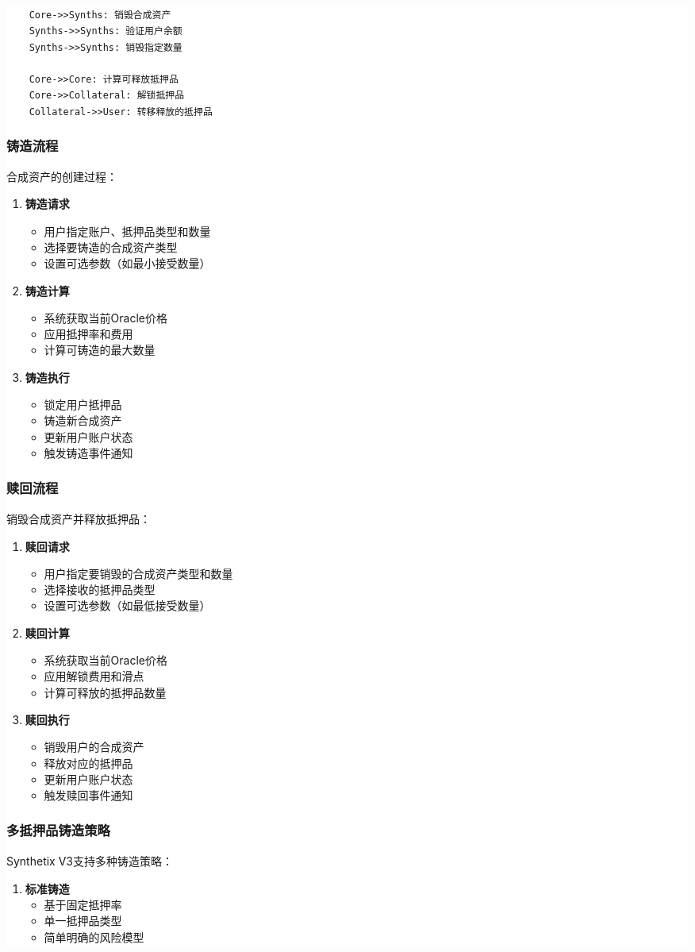 ```mermaid
    Core->>Synths: 销毁合成资产
    Synths->>Synths: 验证用户余额
    Synths->>Synths: 销毁指定数量
    
    Core->>Core: 计算可释放抵押品
    Core->>Collateral: 解锁抵押品
    Collateral->>User: 转移释放的抵押品
```

### 铸造流程

合成资产的创建过程：

1. **铸造请求**
   - 用户指定账户、抵押品类型和数量
   - 选择要铸造的合成资产类型
   - 设置可选参数（如最小接受数量）

2. **铸造计算**
   - 系统获取当前Oracle价格
   - 应用抵押率和费用
   - 计算可铸造的最大数量

3. **铸造执行**
   - 锁定用户抵押品
   - 铸造新合成资产
   - 更新用户账户状态
   - 触发铸造事件通知

### 赎回流程

销毁合成资产并释放抵押品：

1. **赎回请求**
   - 用户指定要销毁的合成资产类型和数量
   - 选择接收的抵押品类型
   - 设置可选参数（如最低接受数量）

2. **赎回计算**
   - 系统获取当前Oracle价格
   - 应用解锁费用和滑点
   - 计算可释放的抵押品数量

3. **赎回执行**
   - 销毁用户的合成资产
   - 释放对应的抵押品
   - 更新用户账户状态
   - 触发赎回事件通知

### 多抵押品铸造策略

Synthetix V3支持多种铸造策略：

1. **标准铸造**
   - 基于固定抵押率
   - 单一抵押品类型
   - 简单明确的风险模型
